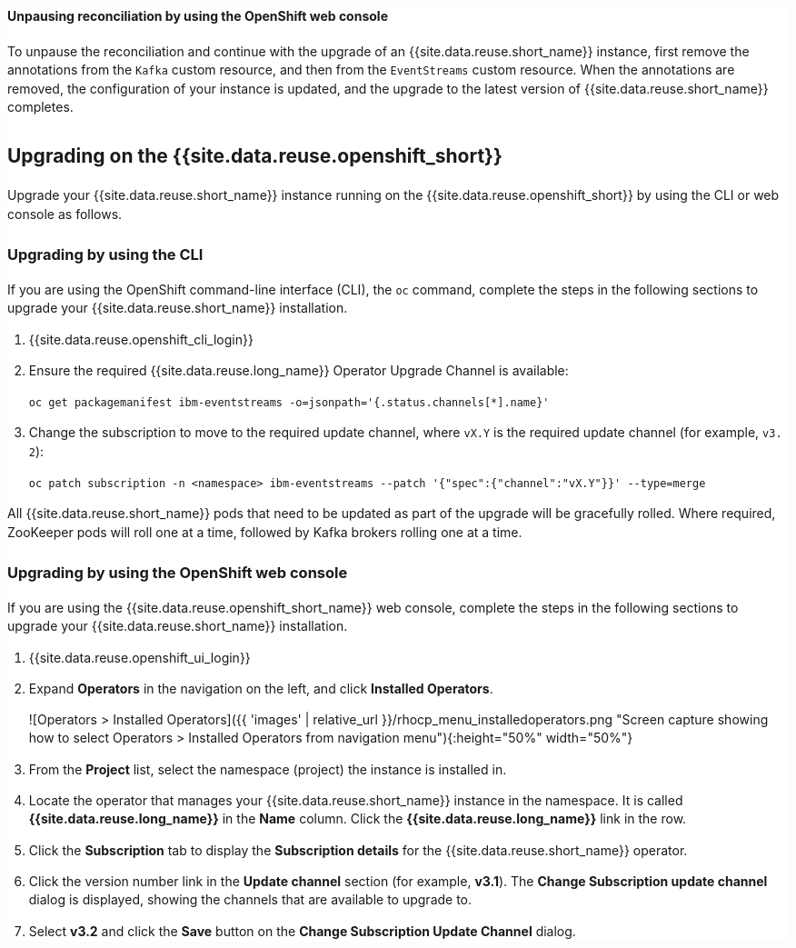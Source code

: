 #### Unpausing reconciliation by using the OpenShift web console
   To unpause the reconciliation and continue with the upgrade of an {{site.data.reuse.short_name}} instance, first remove the annotations from the `Kafka` custom resource, and then from the `EventStreams` custom resource. When the annotations are removed, the configuration of your instance is updated, and the upgrade to the latest version of {{site.data.reuse.short_name}} completes.

## Upgrading on the {{site.data.reuse.openshift_short}}

Upgrade your {{site.data.reuse.short_name}} instance running on the {{site.data.reuse.openshift_short}} by using the CLI or web console as follows.

### Upgrading by using the CLI

If you are using the OpenShift command-line interface (CLI), the `oc` command, complete the steps in the following sections to upgrade your {{site.data.reuse.short_name}} installation.

1. {{site.data.reuse.openshift_cli_login}}
2. Ensure the required {{site.data.reuse.long_name}} Operator Upgrade Channel is available:

   `oc get packagemanifest ibm-eventstreams -o=jsonpath='{.status.channels[*].name}'`

2. Change the subscription to move to the required update channel, where `vX.Y` is the required update channel (for example, `v3.2`):

   `oc patch subscription -n <namespace> ibm-eventstreams --patch '{"spec":{"channel":"vX.Y"}}' --type=merge`


All {{site.data.reuse.short_name}} pods that need to be updated as part of the upgrade will be gracefully rolled. Where required, ZooKeeper pods will roll one at a time, followed by Kafka brokers rolling one at a time.

### Upgrading by using the OpenShift web console

If you are using the {{site.data.reuse.openshift_short_name}} web console, complete the steps in the following sections to upgrade your {{site.data.reuse.short_name}} installation.

1. {{site.data.reuse.openshift_ui_login}}
2. Expand **Operators** in the navigation on the left, and click **Installed Operators**.

   ![Operators > Installed Operators]({{ 'images' | relative_url }}/rhocp_menu_installedoperators.png "Screen capture showing how to select Operators > Installed Operators from navigation menu"){:height="50%" width="50%"}
3. From the **Project** list, select the namespace (project) the instance is installed in.
4. Locate the operator that manages your {{site.data.reuse.short_name}} instance in the namespace. It is called **{{site.data.reuse.long_name}}** in the **Name** column. Click the **{{site.data.reuse.long_name}}** link in the row.
4. Click the **Subscription** tab to display the **Subscription details** for the {{site.data.reuse.short_name}} operator.
5. Click the version number link in the **Update channel** section (for example, **v3.1**). The **Change Subscription update channel** dialog is displayed, showing the channels that are available to upgrade to.
6. Select **v3.2** and click the **Save** button on the **Change Subscription Update Channel** dialog.
